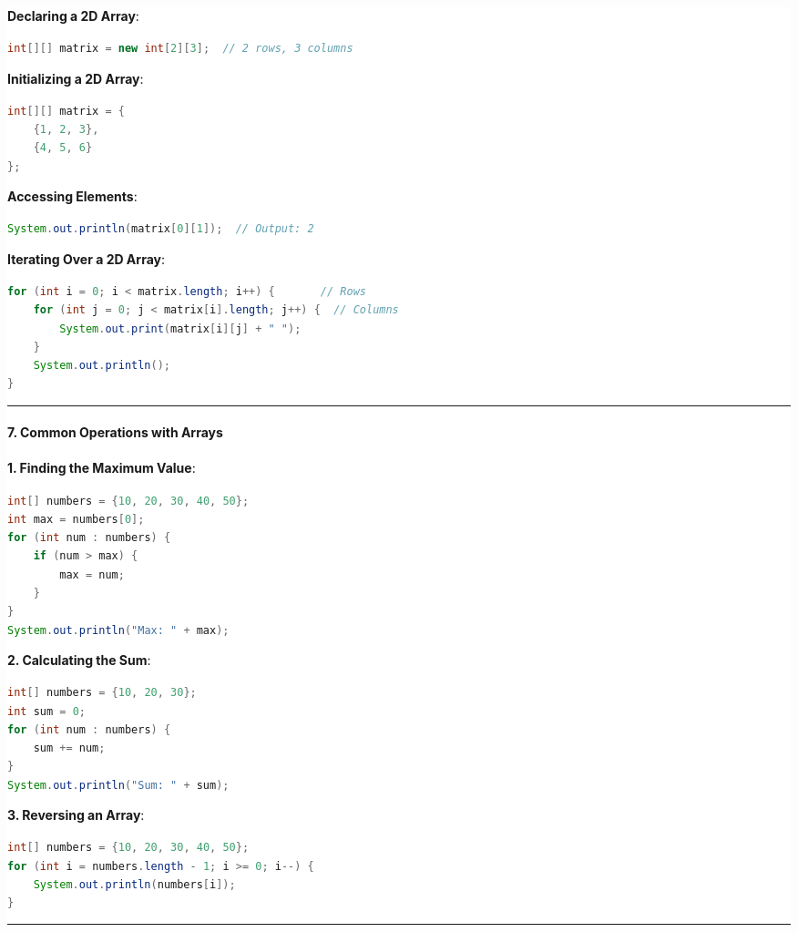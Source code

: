 **Declaring a 2D Array**:
```java
int[][] matrix = new int[2][3];  // 2 rows, 3 columns
```

**Initializing a 2D Array**:
```java
int[][] matrix = {
    {1, 2, 3},
    {4, 5, 6}
};
```

**Accessing Elements**:
```java
System.out.println(matrix[0][1]);  // Output: 2
```

**Iterating Over a 2D Array**:
```java
for (int i = 0; i < matrix.length; i++) {       // Rows
    for (int j = 0; j < matrix[i].length; j++) {  // Columns
        System.out.print(matrix[i][j] + " ");
    }
    System.out.println();
}
```

---

#### **7. Common Operations with Arrays**

**1. Finding the Maximum Value**:
```java
int[] numbers = {10, 20, 30, 40, 50};
int max = numbers[0];
for (int num : numbers) {
    if (num > max) {
        max = num;
    }
}
System.out.println("Max: " + max);
```

**2. Calculating the Sum**:
```java
int[] numbers = {10, 20, 30};
int sum = 0;
for (int num : numbers) {
    sum += num;
}
System.out.println("Sum: " + sum);
```

**3. Reversing an Array**:
```java
int[] numbers = {10, 20, 30, 40, 50};
for (int i = numbers.length - 1; i >= 0; i--) {
    System.out.println(numbers[i]);
}
```

---